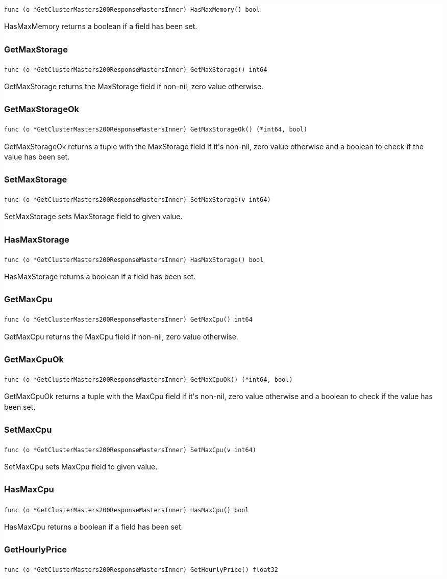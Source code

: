 `func (o *GetClusterMasters200ResponseMastersInner) HasMaxMemory() bool`

HasMaxMemory returns a boolean if a field has been set.

### GetMaxStorage

`func (o *GetClusterMasters200ResponseMastersInner) GetMaxStorage() int64`

GetMaxStorage returns the MaxStorage field if non-nil, zero value otherwise.

### GetMaxStorageOk

`func (o *GetClusterMasters200ResponseMastersInner) GetMaxStorageOk() (*int64, bool)`

GetMaxStorageOk returns a tuple with the MaxStorage field if it's non-nil, zero value otherwise
and a boolean to check if the value has been set.

### SetMaxStorage

`func (o *GetClusterMasters200ResponseMastersInner) SetMaxStorage(v int64)`

SetMaxStorage sets MaxStorage field to given value.

### HasMaxStorage

`func (o *GetClusterMasters200ResponseMastersInner) HasMaxStorage() bool`

HasMaxStorage returns a boolean if a field has been set.

### GetMaxCpu

`func (o *GetClusterMasters200ResponseMastersInner) GetMaxCpu() int64`

GetMaxCpu returns the MaxCpu field if non-nil, zero value otherwise.

### GetMaxCpuOk

`func (o *GetClusterMasters200ResponseMastersInner) GetMaxCpuOk() (*int64, bool)`

GetMaxCpuOk returns a tuple with the MaxCpu field if it's non-nil, zero value otherwise
and a boolean to check if the value has been set.

### SetMaxCpu

`func (o *GetClusterMasters200ResponseMastersInner) SetMaxCpu(v int64)`

SetMaxCpu sets MaxCpu field to given value.

### HasMaxCpu

`func (o *GetClusterMasters200ResponseMastersInner) HasMaxCpu() bool`

HasMaxCpu returns a boolean if a field has been set.

### GetHourlyPrice

`func (o *GetClusterMasters200ResponseMastersInner) GetHourlyPrice() float32`
